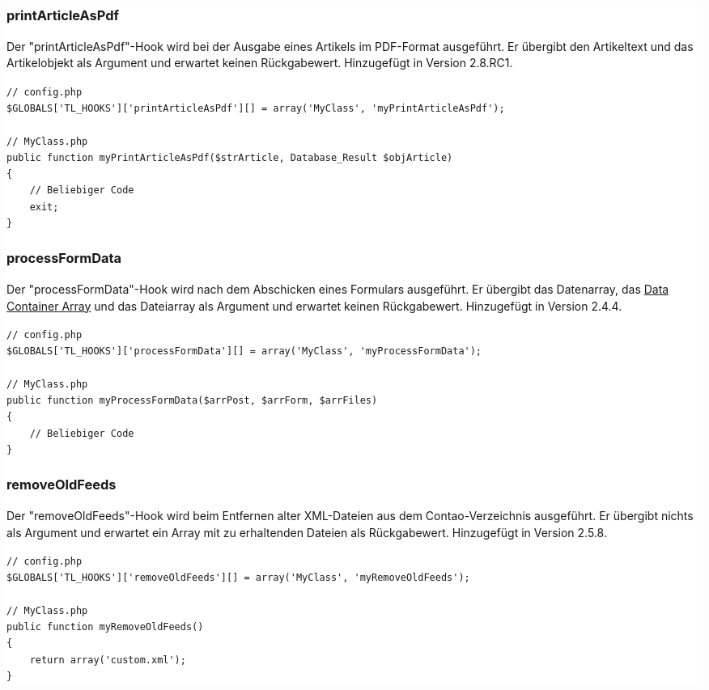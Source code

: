 ### printArticleAsPdf

Der "printArticleAsPdf"-Hook wird bei der Ausgabe eines Artikels im PDF-Format
ausgeführt. Er übergibt den Artikeltext und das Artikelobjekt als Argument
und erwartet keinen Rückgabewert. Hinzugefügt in Version 2.8.RC1.

``` {.php}
// config.php
$GLOBALS['TL_HOOKS']['printArticleAsPdf'][] = array('MyClass', 'myPrintArticleAsPdf');

// MyClass.php
public function myPrintArticleAsPdf($strArticle, Database_Result $objArticle)
{
    // Beliebiger Code
    exit;
}
```


### processFormData

Der "processFormData"-Hook wird nach dem Abschicken eines Formulars ausgeführt.
Er übergibt das Datenarray, das [Data Container Array][1] und das Dateiarray
als Argument und erwartet keinen Rückgabewert. Hinzugefügt in Version 2.4.4.

``` {.php}
// config.php
$GLOBALS['TL_HOOKS']['processFormData'][] = array('MyClass', 'myProcessFormData');

// MyClass.php
public function myProcessFormData($arrPost, $arrForm, $arrFiles)
{
    // Beliebiger Code
}
```


### removeOldFeeds

Der "removeOldFeeds"-Hook wird beim Entfernen alter XML-Dateien aus dem
Contao-Verzeichnis ausgeführt. Er übergibt nichts als Argument und erwartet
ein Array mit zu erhaltenden Dateien als Rückgabewert. Hinzugefügt in Version
2.5.8.

``` {.php}
// config.php
$GLOBALS['TL_HOOKS']['removeOldFeeds'][] = array('MyClass', 'myRemoveOldFeeds');

// MyClass.php
public function myRemoveOldFeeds()
{
    return array('custom.xml');
}
```


[1]: 06-Data-Container-Arrays.md
[2]: http://en.wikipedia.org/wiki/List_of_ISO_639-1_codes
[3]: 01-Installation.md#das-contao-installtool
[4]: http://tinymce.moxiecode.com
[5]: 07-Customizing-Contao.md#die-dca-konfiguration-anpassen
[6]: 06-Data-Container-Arrays.md#callbacks